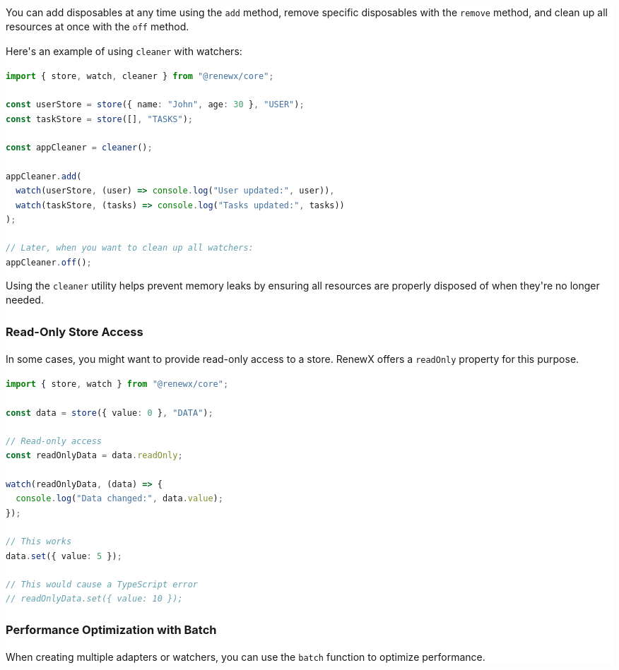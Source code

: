 You can add disposables at any time using the `add` method, remove specific disposables with the `remove` method, and clean up all resources at once with the `off` method.

Here's an example of using `cleaner` with watchers:

```typescript
import { store, watch, cleaner } from "@renewx/core";

const userStore = store({ name: "John", age: 30 }, "USER");
const taskStore = store([], "TASKS");

const appCleaner = cleaner();

appCleaner.add(
  watch(userStore, (user) => console.log("User updated:", user)),
  watch(taskStore, (tasks) => console.log("Tasks updated:", tasks))
);

// Later, when you want to clean up all watchers:
appCleaner.off();
```

Using the `cleaner` utility helps prevent memory leaks by ensuring all resources are properly disposed of when they're no longer needed.

### Read-Only Store Access

In some cases, you might want to provide read-only access to a store. RenewX offers a `readOnly` property for this purpose.

```typescript
import { store, watch } from "@renewx/core";

const data = store({ value: 0 }, "DATA");

// Read-only access
const readOnlyData = data.readOnly;

watch(readOnlyData, (data) => {
  console.log("Data changed:", data.value);
});

// This works
data.set({ value: 5 });

// This would cause a TypeScript error
// readOnlyData.set({ value: 10 });
```

### Performance Optimization with Batch

When creating multiple adapters or watchers, you can use the `batch` function to optimize performance.
